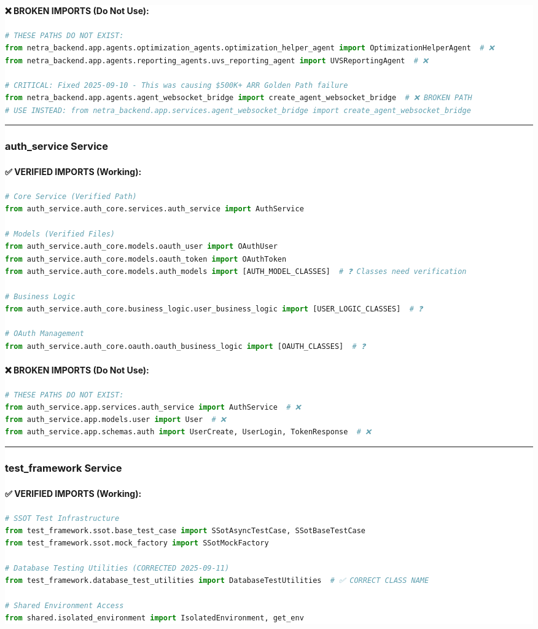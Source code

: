 #### ❌ BROKEN IMPORTS (Do Not Use):
```python
# THESE PATHS DO NOT EXIST:
from netra_backend.app.agents.optimization_agents.optimization_helper_agent import OptimizationHelperAgent  # ❌
from netra_backend.app.agents.reporting_agents.uvs_reporting_agent import UVSReportingAgent  # ❌

# CRITICAL: Fixed 2025-09-10 - This was causing $500K+ ARR Golden Path failure
from netra_backend.app.agents.agent_websocket_bridge import create_agent_websocket_bridge  # ❌ BROKEN PATH
# USE INSTEAD: from netra_backend.app.services.agent_websocket_bridge import create_agent_websocket_bridge
```

---

### auth_service Service

#### ✅ VERIFIED IMPORTS (Working):
```python
# Core Service (Verified Path)
from auth_service.auth_core.services.auth_service import AuthService

# Models (Verified Files)  
from auth_service.auth_core.models.oauth_user import OAuthUser
from auth_service.auth_core.models.oauth_token import OAuthToken
from auth_service.auth_core.models.auth_models import [AUTH_MODEL_CLASSES]  # ❓ Classes need verification

# Business Logic
from auth_service.auth_core.business_logic.user_business_logic import [USER_LOGIC_CLASSES]  # ❓

# OAuth Management
from auth_service.auth_core.oauth.oauth_business_logic import [OAUTH_CLASSES]  # ❓
```

#### ❌ BROKEN IMPORTS (Do Not Use):
```python  
# THESE PATHS DO NOT EXIST:
from auth_service.app.services.auth_service import AuthService  # ❌
from auth_service.app.models.user import User  # ❌
from auth_service.app.schemas.auth import UserCreate, UserLogin, TokenResponse  # ❌
```

---

### test_framework Service

#### ✅ VERIFIED IMPORTS (Working):
```python
# SSOT Test Infrastructure
from test_framework.ssot.base_test_case import SSotAsyncTestCase, SSotBaseTestCase
from test_framework.ssot.mock_factory import SSotMockFactory

# Database Testing Utilities (CORRECTED 2025-09-11)
from test_framework.database_test_utilities import DatabaseTestUtilities  # ✅ CORRECT CLASS NAME

# Shared Environment Access
from shared.isolated_environment import IsolatedEnvironment, get_env
```
